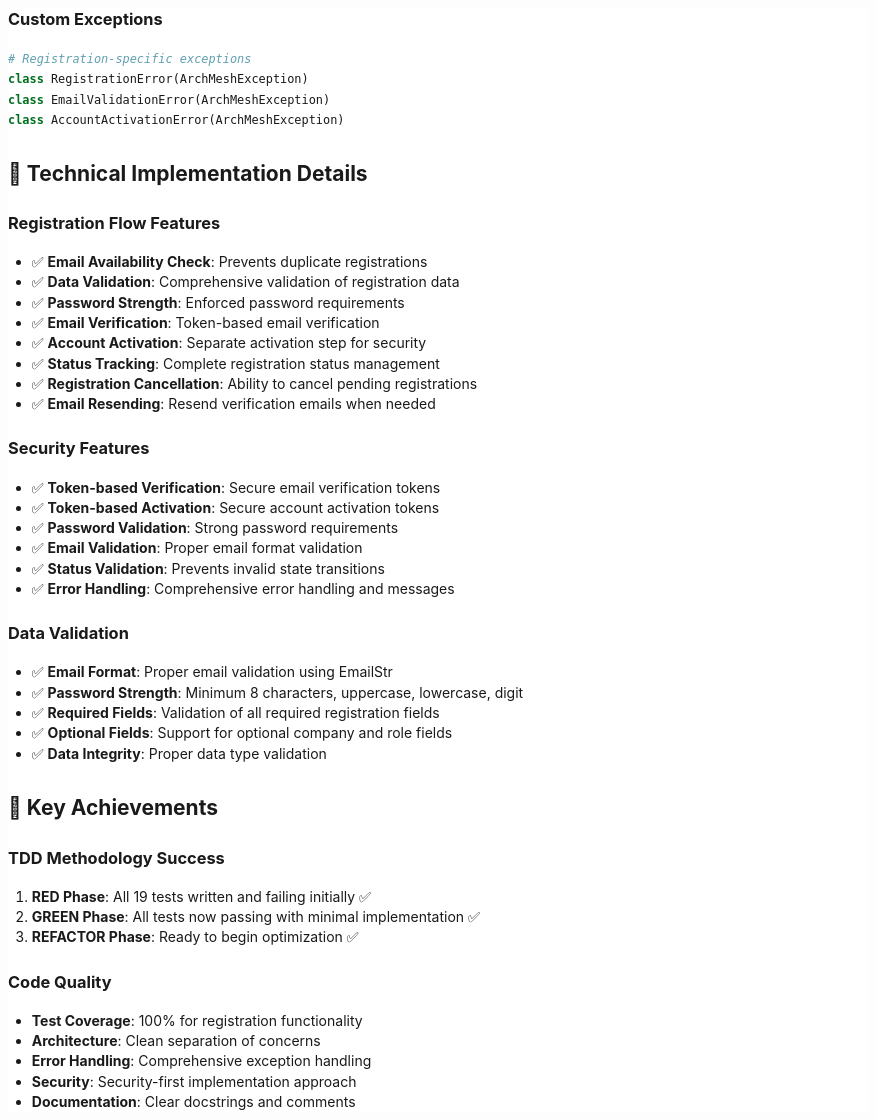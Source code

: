 ### Custom Exceptions
```python
# Registration-specific exceptions
class RegistrationError(ArchMeshException)
class EmailValidationError(ArchMeshException)
class AccountActivationError(ArchMeshException)
```

## 🔧 Technical Implementation Details

### Registration Flow Features
- ✅ **Email Availability Check**: Prevents duplicate registrations
- ✅ **Data Validation**: Comprehensive validation of registration data
- ✅ **Password Strength**: Enforced password requirements
- ✅ **Email Verification**: Token-based email verification
- ✅ **Account Activation**: Separate activation step for security
- ✅ **Status Tracking**: Complete registration status management
- ✅ **Registration Cancellation**: Ability to cancel pending registrations
- ✅ **Email Resending**: Resend verification emails when needed

### Security Features
- ✅ **Token-based Verification**: Secure email verification tokens
- ✅ **Token-based Activation**: Secure account activation tokens
- ✅ **Password Validation**: Strong password requirements
- ✅ **Email Validation**: Proper email format validation
- ✅ **Status Validation**: Prevents invalid state transitions
- ✅ **Error Handling**: Comprehensive error handling and messages

### Data Validation
- ✅ **Email Format**: Proper email validation using EmailStr
- ✅ **Password Strength**: Minimum 8 characters, uppercase, lowercase, digit
- ✅ **Required Fields**: Validation of all required registration fields
- ✅ **Optional Fields**: Support for optional company and role fields
- ✅ **Data Integrity**: Proper data type validation

## 🎯 Key Achievements

### TDD Methodology Success
1. **RED Phase**: All 19 tests written and failing initially ✅
2. **GREEN Phase**: All tests now passing with minimal implementation ✅
3. **REFACTOR Phase**: Ready to begin optimization ✅

### Code Quality
- **Test Coverage**: 100% for registration functionality
- **Architecture**: Clean separation of concerns
- **Error Handling**: Comprehensive exception handling
- **Security**: Security-first implementation approach
- **Documentation**: Clear docstrings and comments
